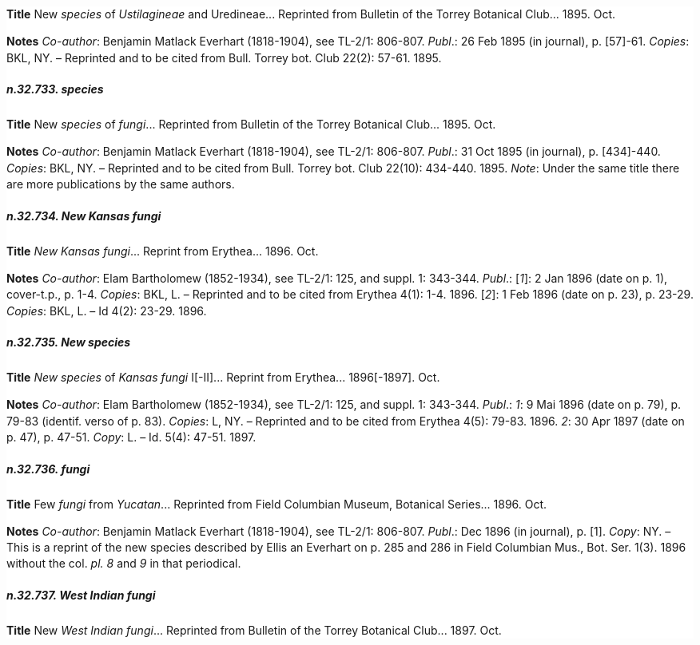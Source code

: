 **Title**
New *species* of *Ustilagineae* and Uredineae... Reprinted from Bulletin of the Torrey Botanical Club... 1895. Oct.

**Notes**
*Co-author*: Benjamin Matlack Everhart (1818-1904), see TL-2/1: 806-807.
*Publ*.: 26 Feb 1895 (in journal), p. \[57\]-61. *Copies*: BKL, NY. – Reprinted and to be cited from Bull. Torrey bot. Club 22(2): 57-61. 1895.

##### n.32.733. species

**Title**
New *species* of *fungi*... Reprinted from Bulletin of the Torrey Botanical Club... 1895. Oct.

**Notes**
*Co-author*: Benjamin Matlack Everhart (1818-1904), see TL-2/1: 806-807.
*Publ*.: 31 Oct 1895 (in journal), p. \[434\]-440. *Copies*: BKL, NY. – Reprinted and to be cited from Bull. Torrey bot. Club 22(10): 434-440. 1895.
*Note*: Under the same title there are more publications by the same authors.

##### n.32.734. New Kansas fungi

**Title**
*New Kansas fungi*... Reprint from Erythea... 1896. Oct.

**Notes**
*Co-author*: Elam Bartholomew (1852-1934), see TL-2/1: 125, and suppl. 1: 343-344.
*Publ*.: \[*1*\]: 2 Jan 1896 (date on p. 1), cover-t.p., p. 1-4. *Copies*: BKL, L. – Reprinted and to be cited from Erythea 4(1): 1-4. 1896.
\[*2*\]: 1 Feb 1896 (date on p. 23), p. 23-29. *Copies*: BKL, L. – Id 4(2): 23-29. 1896.

##### n.32.735. New species

**Title**
*New species* of *Kansas fungi* I\[-II\]... Reprint from Erythea... 1896\[-1897\]. Oct.

**Notes**
*Co-author*: Elam Bartholomew (1852-1934), see TL-2/1: 125, and suppl. 1: 343-344.
*Publ*.: *1*: 9 Mai 1896 (date on p. 79), p. 79-83 (identif. verso of p. 83). *Copies*: L, NY. – Reprinted and to be cited from Erythea 4(5): 79-83. 1896.
*2*: 30 Apr 1897 (date on p. 47), p. 47-51. *Copy*: L. – Id. 5(4): 47-51. 1897.

##### n.32.736. fungi

**Title**
Few *fungi* from *Yucatan*... Reprinted from Field Columbian Museum, Botanical Series... 1896. Oct.

**Notes**
*Co-author*: Benjamin Matlack Everhart (1818-1904), see TL-2/1: 806-807.
*Publ*.: Dec 1896 (in journal), p. \[1\]. *Copy*: NY. – This is a reprint of the new species described by Ellis an Everhart on p. 285 and 286 in Field Columbian Mus., Bot. Ser. 1(3). 1896 without the col. *pl. 8* and *9* in that periodical.

##### n.32.737. West Indian fungi

**Title**
New *West Indian fungi*... Reprinted from Bulletin of the Torrey Botanical Club... 1897. Oct.
